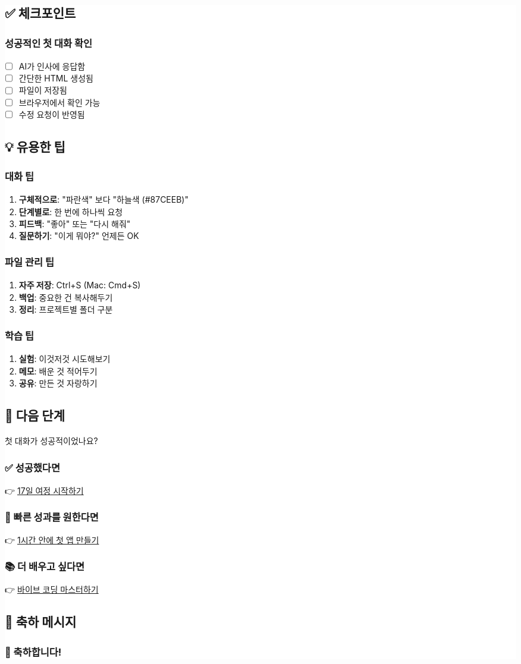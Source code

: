 ## ✅ 체크포인트

### 성공적인 첫 대화 확인

- [ ] AI가 인사에 응답함
- [ ] 간단한 HTML 생성됨
- [ ] 파일이 저장됨
- [ ] 브라우저에서 확인 가능
- [ ] 수정 요청이 반영됨

## 💡 유용한 팁

### 대화 팁

1. **구체적으로**: "파란색" 보다 "하늘색 (#87CEEB)"
2. **단계별로**: 한 번에 하나씩 요청
3. **피드백**: "좋아" 또는 "다시 해줘"
4. **질문하기**: "이게 뭐야?" 언제든 OK

### 파일 관리 팁

1. **자주 저장**: Ctrl+S (Mac: Cmd+S)
2. **백업**: 중요한 건 복사해두기
3. **정리**: 프로젝트별 폴더 구분

### 학습 팁

1. **실험**: 이것저것 시도해보기
2. **메모**: 배운 것 적어두기
3. **공유**: 만든 것 자랑하기

## 🎯 다음 단계

첫 대화가 성공적이었나요?

### ✅ 성공했다면

👉 [17일 여정 시작하기](../05_17Day_Journey/README.md)

### 💨 빠른 성과를 원한다면

👉 [1시간 안에 첫 앱 만들기](../11_Quick_Wins/01_First_Hour.md)

### 📚 더 배우고 싶다면

👉 [바이브 코딩 마스터하기](../03_Vibe_Coding/README.md)

## 🌟 축하 메시지

### 🎉 축하합니다!
